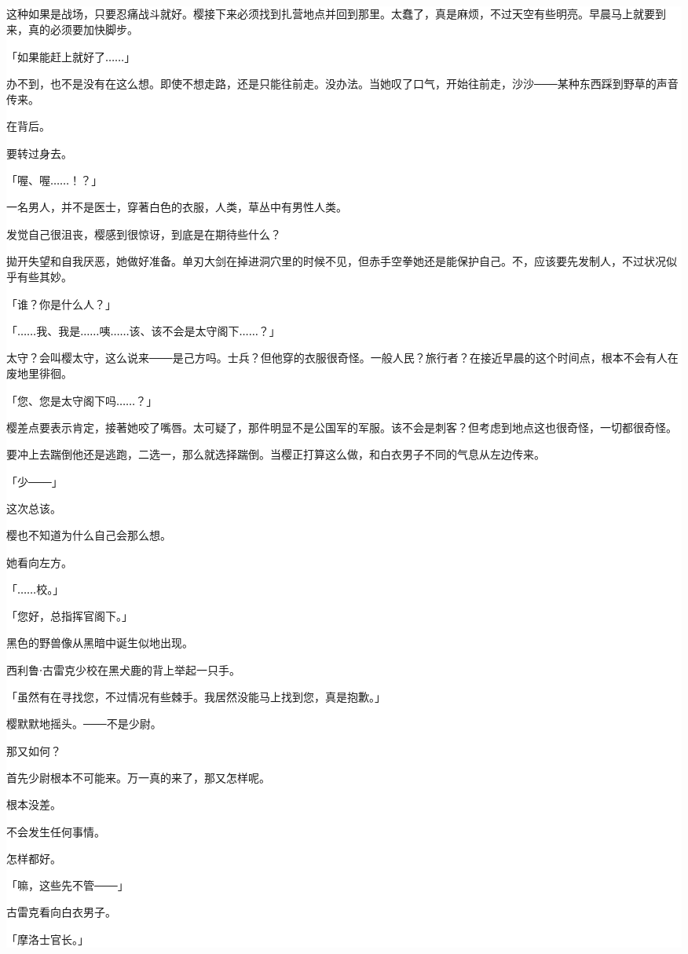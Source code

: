 这种如果是战场，只要忍痛战斗就好。樱接下来必须找到扎营地点并回到那里。太蠢了，真是麻烦，不过天空有些明亮。早晨马上就要到来，真的必须要加快脚步。

「如果能赶上就好了……」

办不到，也不是没有在这么想。即使不想走路，还是只能往前走。没办法。当她叹了口气，开始往前走，沙沙───某种东西踩到野草的声音传来。

在背后。

要转过身去。

「喔、喔……！？」

一名男人，并不是医士，穿著白色的衣服，人类，草丛中有男性人类。

发觉自己很沮丧，樱感到很惊讶，到底是在期待些什么？

拋开失望和自我厌恶，她做好准备。单刃大剑在掉进洞穴里的时候不见，但赤手空拳她还是能保护自己。不，应该要先发制人，不过状况似乎有些其妙。

「谁？你是什么人？」

「……我、我是……咦……该、该不会是太守阁下……？」

太守？会叫樱太守，这么说来───是己方吗。士兵？但他穿的衣服很奇怪。一般人民？旅行者？在接近早晨的这个时间点，根本不会有人在废地里徘徊。

「您、您是太守阁下吗……？」

樱差点要表示肯定，接著她咬了嘴唇。太可疑了，那件明显不是公国军的军服。该不会是刺客？但考虑到地点这也很奇怪，一切都很奇怪。

要冲上去踹倒他还是逃跑，二选一，那么就选择踹倒。当樱正打算这么做，和白衣男子不同的气息从左边传来。

「少───」

这次总该。

樱也不知道为什么自己会那么想。

她看向左方。

「……校。」

「您好，总指挥官阁下。」

黑色的野兽像从黑暗中诞生似地出现。

西利鲁·古雷克少校在黑犬鹿的背上举起一只手。

「虽然有在寻找您，不过情况有些棘手。我居然没能马上找到您，真是抱歉。」

樱默默地摇头。───不是少尉。

那又如何？

首先少尉根本不可能来。万一真的来了，那又怎样呢。

根本没差。

不会发生任何事情。

怎样都好。

「嘛，这些先不管───」

古雷克看向白衣男子。

「摩洛士官长。」
